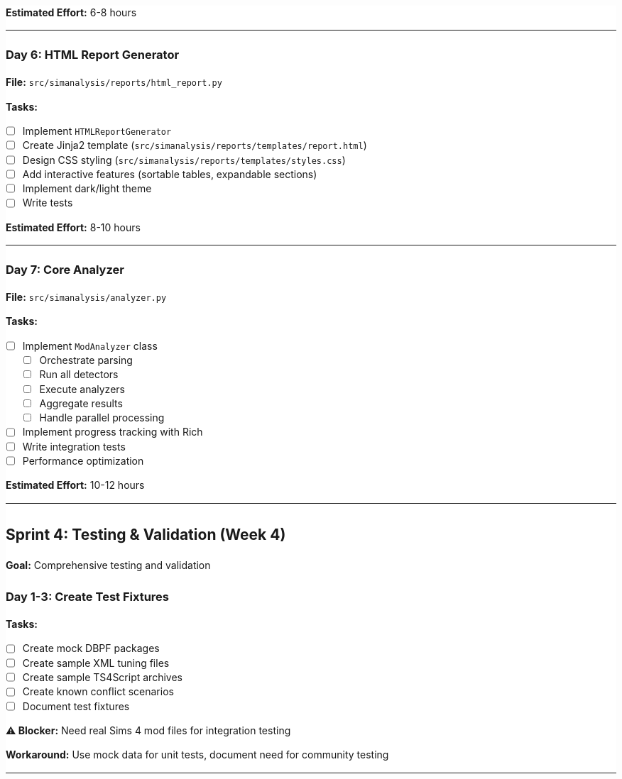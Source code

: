 **Estimated Effort:** 6-8 hours

---

### Day 6: HTML Report Generator

**File:** `src/simanalysis/reports/html_report.py`

**Tasks:**
- [ ] Implement `HTMLReportGenerator`
- [ ] Create Jinja2 template (`src/simanalysis/reports/templates/report.html`)
- [ ] Design CSS styling (`src/simanalysis/reports/templates/styles.css`)
- [ ] Add interactive features (sortable tables, expandable sections)
- [ ] Implement dark/light theme
- [ ] Write tests

**Estimated Effort:** 8-10 hours

---

### Day 7: Core Analyzer

**File:** `src/simanalysis/analyzer.py`

**Tasks:**
- [ ] Implement `ModAnalyzer` class
  - [ ] Orchestrate parsing
  - [ ] Run all detectors
  - [ ] Execute analyzers
  - [ ] Aggregate results
  - [ ] Handle parallel processing
- [ ] Implement progress tracking with Rich
- [ ] Write integration tests
- [ ] Performance optimization

**Estimated Effort:** 10-12 hours

---

## Sprint 4: Testing & Validation (Week 4)

**Goal:** Comprehensive testing and validation

### Day 1-3: Create Test Fixtures

**Tasks:**
- [ ] Create mock DBPF packages
- [ ] Create sample XML tuning files
- [ ] Create sample TS4Script archives
- [ ] Create known conflict scenarios
- [ ] Document test fixtures

**⚠️ Blocker:** Need real Sims 4 mod files for integration testing

**Workaround:** Use mock data for unit tests, document need for community testing

---